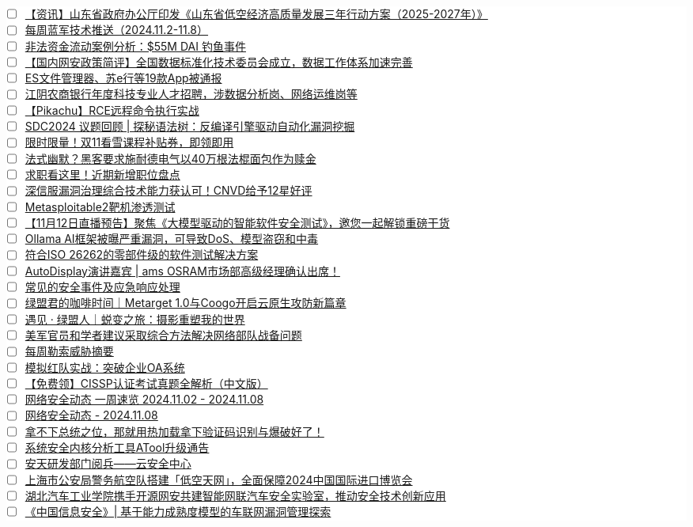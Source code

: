   - [ ] [【资讯】山东省政府办公厅印发《山东省低空经济高质量发展三年行动方案（2025-2027年）》](https://mp.weixin.qq.com/s?__biz=MzU1NDY3NDgwMQ==&mid=2247547122&idx=1&sn=280cb5c531ab079fb3c5b656fba9ff36)
  - [ ] [每周蓝军技术推送（2024.11.2-11.8）](https://mp.weixin.qq.com/s?__biz=MzkyMTI0NjA3OA==&mid=2247493860&idx=1&sn=6d2a66aa356dd26af4b2cec501b9fe15)
  - [ ] [非法资金流动案例分析：$55M DAI 钓鱼事件](https://mp.weixin.qq.com/s?__biz=MzkyMzI2NzIyMw==&mid=2247488291&idx=1&sn=87aec6770f5841f9a07efe17fcef74d4)
  - [ ] [【国内网安政策简评】全国数据标准化技术委员会成立，数据工作体系加速完善](https://mp.weixin.qq.com/s?__biz=Mzg3OTg0OTAyOQ==&mid=2247486116&idx=1&sn=98acf8bb5bfd918e38ad545b85a9f68b)
  - [ ] [ES文件管理器、苏e行等19款App被通报](https://mp.weixin.qq.com/s?__biz=MzIxMDIwODM2MA==&mid=2653931055&idx=1&sn=44f14aee9adcd8086050fdff149fba2c)
  - [ ] [江阴农商银行年度科技专业人才招聘，涉数据分析岗、网络运维岗等](https://mp.weixin.qq.com/s?__biz=MzIxMDIwODM2MA==&mid=2653931055&idx=2&sn=0bc27f1582b4cf0d74c6de58da8badad)
  - [ ] [【Pikachu】RCE远程命令执行实战](https://mp.weixin.qq.com/s?__biz=Mzg5NTU2NjA1Mw==&mid=2247494143&idx=1&sn=2824f44b6636aac11c899b6d79c8cb74)
  - [ ] [SDC2024 议题回顾 | 探秘语法树：反编译引擎驱动自动化漏洞挖掘](https://mp.weixin.qq.com/s?__biz=MjM5NTc2MDYxMw==&mid=2458581737&idx=1&sn=11b4721ad2d8cab57cd181d05200a709)
  - [ ] [限时限量！双11看雪课程补贴券，即领即用](https://mp.weixin.qq.com/s?__biz=MjM5NTc2MDYxMw==&mid=2458581737&idx=2&sn=c9096af5a7f4d77338fe58ddfce50bd0)
  - [ ] [法式幽默？黑客要求施耐德电气以40万根法棍面包作为赎金](https://mp.weixin.qq.com/s?__biz=MjM5NTc2MDYxMw==&mid=2458581737&idx=3&sn=3c4248d25bbf9edb253e41496dde30be)
  - [ ] [求职看这里！近期新增职位盘点](https://mp.weixin.qq.com/s?__biz=MjM5NTc2MDYxMw==&mid=2458581737&idx=4&sn=6a74d3bac7163597452f18682968a08b)
  - [ ] [深信服漏洞治理综合技术能力获认可！CNVD给予12星好评](https://mp.weixin.qq.com/s?__biz=MjM5MTAzNjYyMA==&mid=2650593671&idx=1&sn=978e04c0d21de26307c2438fd6af6389)
  - [ ] [Metasploitable2靶机渗透测试](https://mp.weixin.qq.com/s?__biz=Mzg2NDY2MTQ1OQ==&mid=2247522558&idx=1&sn=56859f81091257fba4773658cfcec6ed)
  - [ ] [【11月12日直播预告】聚焦《大模型驱动的智能软件安全测试》，邀您一起解锁重磅干货](https://mp.weixin.qq.com/s?__biz=MzI5NzI5NzY1MA==&mid=2247488170&idx=1&sn=0f2e29f0bfabf2832b09783c4180d5c4)
  - [ ] [Ollama AI框架被曝严重漏洞，可导致DoS、模型盗窃和中毒](https://mp.weixin.qq.com/s?__biz=MzI4NDY2MDMwMw==&mid=2247513033&idx=2&sn=ad9b7aed64a0dd5dbae5e6a488f7cdca)
  - [ ] [符合ISO 26262的零部件级的软件测试解决方案](https://mp.weixin.qq.com/s?__biz=MzIzOTc2OTAxMg==&mid=2247545838&idx=1&sn=5c4197737b43335f89e8be823ad38b9b)
  - [ ] [AutoDisplay演讲嘉宾 | ams OSRAM市场部高级经理确认出席！](https://mp.weixin.qq.com/s?__biz=MzIzOTc2OTAxMg==&mid=2247545838&idx=2&sn=8c4c0ec950c93aa2ddc1fff4d97c1882)
  - [ ] [常见的安全事件及应急响应处理](https://mp.weixin.qq.com/s?__biz=MzIzOTc2OTAxMg==&mid=2247545838&idx=3&sn=732dbab29bef8b18f3e2ea7f550b7146)
  - [ ] [绿盟君的咖啡时间｜Metarget 1.0与Coogo开启云原生攻防新篇章](https://mp.weixin.qq.com/s?__biz=MjM5ODYyMTM4MA==&mid=2650461609&idx=1&sn=92cc86a52940dab005f48cfdb61d8fd9)
  - [ ] [遇见 · 绿盟人｜蜕变之旅：摄影重塑我的世界](https://mp.weixin.qq.com/s?__biz=MjM5ODYyMTM4MA==&mid=2650461609&idx=2&sn=446ecf400c73109c6bbb1169b9d37418)
  - [ ] [美军官员和学者建议采取综合方法解决网络部队战备问题](https://mp.weixin.qq.com/s?__biz=MzU0ODg5Mjc2NA==&mid=2247490072&idx=1&sn=5d2b6bf4d3abcc29aef6e93cc016fa03)
  - [ ] [每周勒索威胁摘要](https://mp.weixin.qq.com/s?__biz=MzI5Mzg5MDM3NQ==&mid=2247497771&idx=1&sn=f38400e728898f6f2dbcb63d460fe81c)
  - [ ] [模拟红队实战：突破企业OA系统](https://mp.weixin.qq.com/s?__biz=MzkxNTIwNTkyNg==&mid=2247551391&idx=1&sn=a199937f7780d4ec7d0be703fcc43c6d)
  - [ ] [【免费领】CISSP认证考试真题全解析（中文版）](https://mp.weixin.qq.com/s?__biz=MzkxNTIwNTkyNg==&mid=2247551391&idx=2&sn=325cc18d99ec3af63e955eefe8a23e4e)
  - [ ] [网络安全动态 一周速览 2024.11.02 - 2024.11.08](https://mp.weixin.qq.com/s?__biz=MzU1MzEzMzAxMA==&mid=2247486740&idx=1&sn=afc4b0bab2a85edfa8991618632921b5)
  - [ ] [网络安全动态 - 2024.11.08](https://mp.weixin.qq.com/s?__biz=MzU1MzEzMzAxMA==&mid=2247486740&idx=2&sn=2d8f9b036f14493f07175037096c763f)
  - [ ] [拿不下总统之位，那就用热加载拿下验证码识别与爆破好了！](https://mp.weixin.qq.com/s?__biz=Mzk0MTM4NzIxMQ==&mid=2247524449&idx=1&sn=722e674e5220798785a59ed140e66763)
  - [ ] [系统安全内核分析工具ATool升级通告](https://mp.weixin.qq.com/s?__biz=MjM5MTA3Nzk4MQ==&mid=2650208839&idx=1&sn=11de7795786174486ed11e58f44b4a1e)
  - [ ] [安天研发部门阅兵——云安全中心](https://mp.weixin.qq.com/s?__biz=MjM5MTA3Nzk4MQ==&mid=2650208839&idx=2&sn=cfbfcd9526cb8ab4acd35204d7bb08b1)
  - [ ] [上海市公安局警务航空队搭建「低空天网」，全面保障2024中国国际进口博览会](https://mp.weixin.qq.com/s?__biz=Mzk0NjIzOTgzNw==&mid=2247499999&idx=1&sn=cdbcc29e95adae1b342e4f3663ccadb2)
  - [ ] [湖北汽车工业学院携手开源网安共建智能网联汽车安全实验室，推动安全技术创新应用](https://mp.weixin.qq.com/s?__biz=MzI0NzY1MDgyMw==&mid=2247512985&idx=1&sn=d35cc627829d9a7f732c5a6c51edd769)
  - [ ] [《中国信息安全》| 基于能力成熟度模型的车联网漏洞管理探索](https://mp.weixin.qq.com/s?__biz=MzI0NzY1MDgyMw==&mid=2247512985&idx=2&sn=3adce1104c839e2306d519512d538937)
